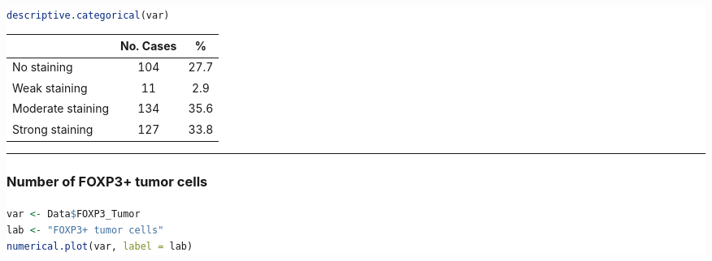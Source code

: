 ```r
descriptive.categorical(var)
```



|                  | No. Cases |  %   |
|:-----------------|:---------:|:----:|
|No staining       |    104    | 27.7 |
|Weak staining     |     11    |  2.9 |
|Moderate staining |    134    | 35.6 |
|Strong staining   |    127    | 33.8 |

***

### Number of FOXP3+ tumor cells

```r
var <- Data$FOXP3_Tumor
lab <- "FOXP3+ tumor cells"
numerical.plot(var, label = lab)
```
